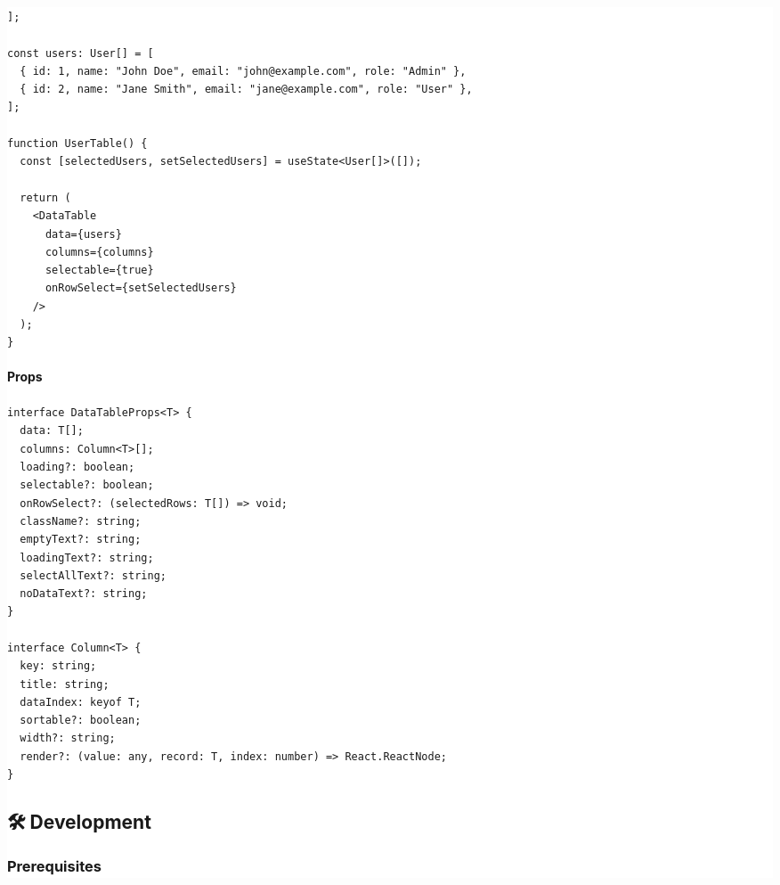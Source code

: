 ```tsx
];

const users: User[] = [
  { id: 1, name: "John Doe", email: "john@example.com", role: "Admin" },
  { id: 2, name: "Jane Smith", email: "jane@example.com", role: "User" },
];

function UserTable() {
  const [selectedUsers, setSelectedUsers] = useState<User[]>([]);

  return (
    <DataTable
      data={users}
      columns={columns}
      selectable={true}
      onRowSelect={setSelectedUsers}
    />
  );
}
```

#### Props

```tsx
interface DataTableProps<T> {
  data: T[];
  columns: Column<T>[];
  loading?: boolean;
  selectable?: boolean;
  onRowSelect?: (selectedRows: T[]) => void;
  className?: string;
  emptyText?: string;
  loadingText?: string;
  selectAllText?: string;
  noDataText?: string;
}

interface Column<T> {
  key: string;
  title: string;
  dataIndex: keyof T;
  sortable?: boolean;
  width?: string;
  render?: (value: any, record: T, index: number) => React.ReactNode;
}
```

## 🛠️ Development

### Prerequisites
